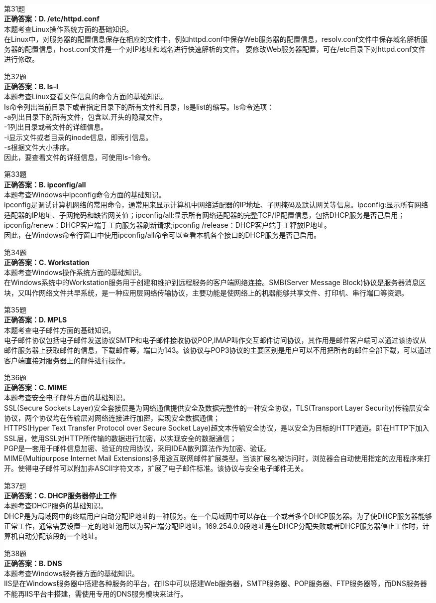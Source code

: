 第31题  
**正确答案：D. /etc/httpd.conf**  
本题考查Linux操作系统方面的基础知识。  
在Linux中，对服务器的配置信息保存在相应的文件中，例如httpd.conf中保存Web服务器的配置信息，resolv.conf文件中保存域名解析服务器的配置信息，host.conf文件是一个对IP地址和域名进行快速解析的文件。 要修改Web服务器配置，可在/etc目录下对httpd.conf文件进行修改。  
  
第32题  
**正确答案：B. ls-l**  
本题考查Linux查看文件信息的命令方面的基础知识。  
Is命令列出当前目录下或者指定目录下的所有文件和目录，Is是list的缩写。Is命令选项：  
\-a列出目录下的所有文件，包含以.开头的隐藏文件。  
\-1列出目录或者文件的详细信息。  
\-i显示文件或者目录的inode信息，即索引信息。  
\-s根据文件大小排序。  
因此，要查看文件的详细信息，可使用Is-1命令。  
  
第33题  
**正确答案：B. ipconfig/all**  
本题考查Windows中ipconfig命令方面的基础知识。  
ipconfig是调试计算机网络的常用命令，通常用来显示计算机中网络适配器的IP地址、子网掩码及默认网关等信息。ipconfig:显示所有网络适配器的IP地址、子网掩码和缺省网关值；ipconfig/all:显示所有网络适配器的完整TCP/IP配置信息，包括DHCP服务是否己启用；ipconfig/renew：DHCP客户端手工向服务器刷新请求;ipconfig /release：DHCP客户端手工释放IP地址。  
因此，在Windows命令行窗口中使用ipconfig/all命令可以查看本机各个接口的DHCP服务是否己启用。  
  
第34题  
**正确答案：C. Workstation**  
本题考查Windows操作系统方面的基础知识。  
在Windows系统中的Workstation服务用于创建和维护到远程服务的客户端网络连接。SMB(Server Message Block)协议是服务器消息区块，又叫作网络文件共早系统，是一种应用层网络传输协议，主要功能是使网络上的机器能够共享文件、打印机、串行端口等资源。  
  
第35题  
**正确答案：D. MPLS**  
本题考查电子邮件方面的基础知识。  
电子邮件协议包括电子邮件发送协议SMTP和电子邮件接收协议POP,IMAP叫作交互邮件访问协议，其作用是邮件客户端可以通过该协议从邮件服务器上获取邮件的信息，下载邮件等，端口为143。该协议与POP3协议的主要区别是用户可以不用把所有的邮件全部下载，可以通过客户端直接对服务器上的邮件进行操作。  
  
第36题  
**正确答案：C. MIME**  
本题考查安全电子邮件方面的基础知识。  
SSL(Secure Sockets Layer)安全套接层是为网络通信提供安全及数据完整性的一种安全协议，TLS(Transport Layer Security)传输层安全协议，两个协议均在传输层对网络连接进行加密，实现安全数据通信；  
HTTPS(Hyper Text Transfer Protocol over Secure Socket Laye)超文本传输安全协议，是以安全为目标的HTTP通道。即在HTTP下加入SSL层，使用SSL对HTTP所传输的数据进行加密，以实现安全的数据通信；  
PGP是一套用于邮件信息加密、验证的应用协议，采用IDEA散列算法作为加密、验证。  
MIME(Multipurpose Internet Mail Extensions)多用途互联网邮件扩展类型。当该扩展名被访问时，浏览器会自动使用指定的应用程序来打开。使得电子邮件可以附加非ASCII字符文本，扩展了电子邮件标准。该协议与安全电子邮件无关。  
  
第37题  
**正确答案：C. DHCP服务器停止工作**  
本题考查DHCP服务的基础知识。  
DHCP是为局域网中的终端用户自动分配IP地址的一种服务。在一个局域网中可以存在一个或者多个DHCP服务器。为了使DHCP服务器能够正常工作，通常需要设置一定的地址池用以为客户端分配IP地址。169.254.0.0段地址是在DHCP分配失败或者DHCP服务器停止工作时，计算机自动分配该段的一个地址。  
  
第38题  
**正确答案：B. DNS**  
本题考查Windows服务器方面的基础知识。  
IIS是在Windows服务器中搭建各种服务的平台，在IIS中可以搭建Web服务器，SMTP服务器、POP服务器、FTP服务器等，而DNS服务器不能再IIS平台中搭建，需使用专用的DNS服务模块来进行。  
  